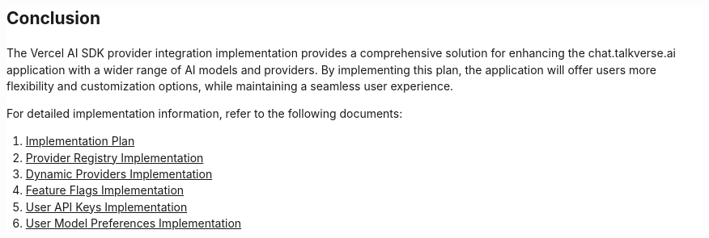 ## Conclusion

The Vercel AI SDK provider integration implementation provides a comprehensive solution for enhancing the chat.talkverse.ai application with a wider range of AI models and providers. By implementing this plan, the application will offer users more flexibility and customization options, while maintaining a seamless user experience.

For detailed implementation information, refer to the following documents:

1. [Implementation Plan](implementation-plan.md)
2. [Provider Registry Implementation](provider-registry-implementation.md)
3. [Dynamic Providers Implementation](dynamic-providers-implementation.md)
4. [Feature Flags Implementation](feature-flags-implementation.md)
5. [User API Keys Implementation](user-api-keys-implementation.md)
6. [User Model Preferences Implementation](user-model-preferences-implementation.md)